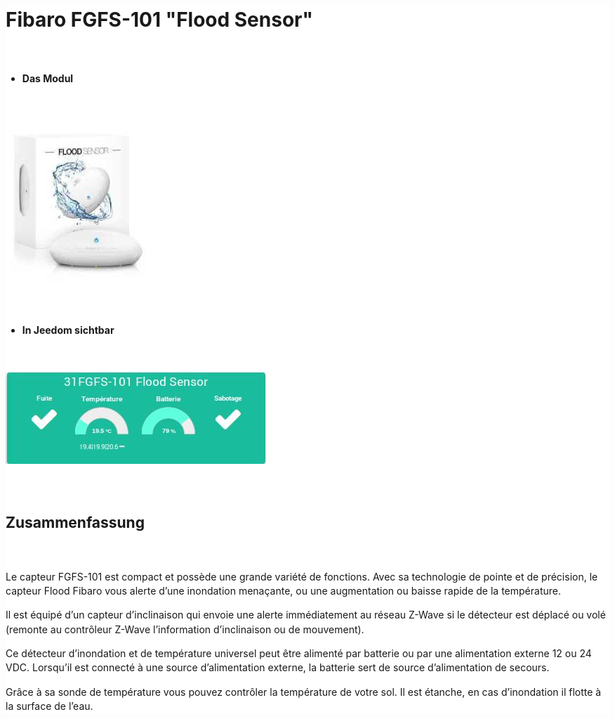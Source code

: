 Fibaro FGFS-101 "Flood Sensor"
==============================

 

-   **Das Modul**

 

![](../images/fibaro.fgfs101/module.jpg)

 

-   **In Jeedom sichtbar**

 

![](../images/fibaro.fgfs101/vuedefaut1.jpg)

 

Zusammenfassung
---------------

 

Le capteur FGFS-101 est compact et possède une grande variété de fonctions. Avec sa technologie de pointe et de précision, le capteur Flood Fibaro vous alerte d’une inondation menaçante, ou une augmentation ou baisse rapide de la température.

Il est équipé d’un capteur d’inclinaison qui envoie une alerte immédiatement au réseau Z-Wave si le détecteur est déplacé ou volé (remonte au contrôleur Z-Wave l’information d’inclinaison ou de mouvement).

Ce détecteur d’inondation et de température universel peut être alimenté par batterie ou par une alimentation externe 12 ou 24 VDC. Lorsqu’il est connecté à une source d’alimentation externe, la batterie sert de source d’alimentation de secours.

Grâce à sa sonde de température vous pouvez contrôler la température de votre sol. Il est étanche, en cas d’inondation il flotte à la surface de l’eau.
